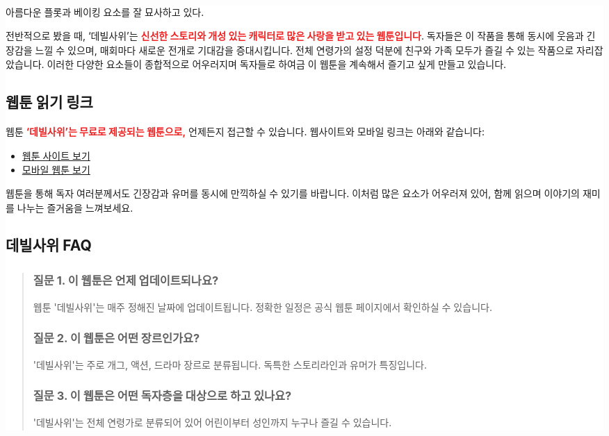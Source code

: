 <td>아름다운 플롯과 베이킹 요소를 잘 묘사하고 있다.</td>
</tr>
</table>
<p>전반적으로 봤을 때, ‘데빌사위’는 <b><span style="color: #ee2323;">신선한 스토리와 개성 있는 캐릭터로 많은 사랑을 받고 있는 웹툰입니다</span></b>. 독자들은 이 작품을 통해 동시에 웃음과 긴장감을 느낄 수 있으며, 매회마다 새로운 전개로 기대감을 증대시킵니다. 전체 연령가의 설정 덕분에 친구와 가족 모두가 즐길 수 있는 작품으로 자리잡았습니다. 이러한 다양한 요소들이 종합적으로 어우러지며 독자들로 하여금 이 웹툰을 계속해서 즐기고 싶게 만들고 있습니다.</p>
<h2 id="웹툰_읽기_링크">웹툰 읽기 링크</h2>
<p>웹툰 <b><span style="color: #ee2323;">‘데빌사위’는 무료로 제공되는 웹툰으로,</span></b> 언제든지 접근할 수 있습니다. 웹사이트와 모바일 링크는 아래와 같습니다:</p>
<ul>
<li><a href="https://comic.naver.com/webtoon/list?titleId=829130">웹툰 사이트 보기</a></li>
<li><a href="https://m.comic.naver.com/webtoon/list?titleId=829130">모바일 웹툰 보기</a></li>
</ul>
<p>웹툰을 통해 독자 여러분께서도 긴장감과 유머를 동시에 만끽하실 수 있기를 바랍니다. 이처럼 많은 요소가 어우러져 있어, 함께 읽으며 이야기의 재미를 나누는 즐거움을 느껴보세요.</p>
<h2 id=데빌사위_FAQ>데빌사위 FAQ</h2>
<div itemscope="" itemtype="https://schema.org/FAQPage"> <blockquote> <div itemscope="" itemprop="mainEntity" itemtype="https://schema.org/Question"> <h3 id="질문_1" itemprop="name">질문 1. 이 웹툰은 언제 업데이트되나요?</h3> <div itemscope="" itemprop="acceptedAnswer" itemtype="https://schema.org/Answer"> <span itemprop="text"> <p>웹툰 '데빌사위'는 매주 정해진 날짜에 업데이트됩니다. 정확한 일정은 공식 웹툰 페이지에서 확인하실 수 있습니다.</p> </span> </div> </div> <div itemscope="" itemprop="mainEntity" itemtype="https://schema.org/Question"> <h3 id="질문_2" itemprop="name">질문 2. 이 웹툰은 어떤 장르인가요?</h3> <div itemscope="" itemprop="acceptedAnswer" itemtype="https://schema.org/Answer"> <span itemprop="text"> <p>'데빌사위'는 주로 개그, 액션, 드라마 장르로 분류됩니다. 독특한 스토리라인과 유머가 특징입니다.</p> </span> </div> </div> <div itemscope="" itemprop="mainEntity" itemtype="https://schema.org/Question"> <h3 id="질문_3" itemprop="name">질문 3. 이 웹툰은 어떤 독자층을 대상으로 하고 있나요?</h3> <div itemscope="" itemprop="acceptedAnswer" itemtype="https://schema.org/Answer"> <span itemprop="text"> <p>'데빌사위'는 전체 연령가로 분류되어 있어 어린이부터 성인까지 누구나 즐길 수 있습니다.</p> </span> </div> </div> </blockquote> </div>

